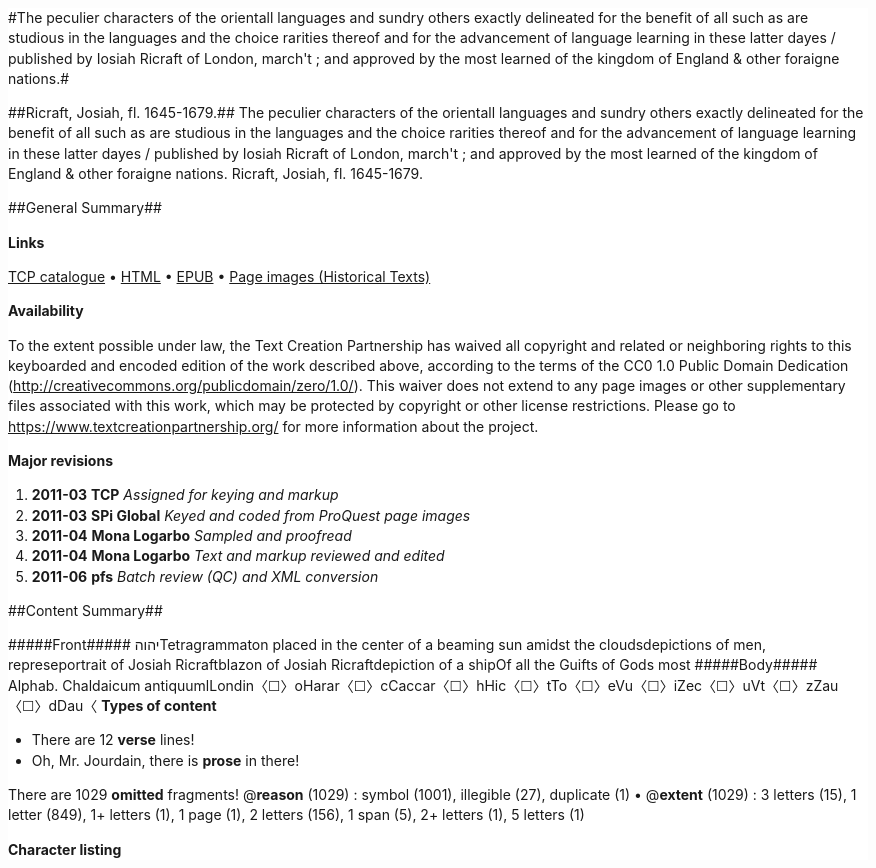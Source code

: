 #The peculier characters of the orientall languages and sundry others exactly delineated for the benefit of all such as are studious in the languages and the choice rarities thereof and for the advancement of language learning in these latter dayes / published by Iosiah Ricraft of London, march't ; and approved by the most learned of the kingdom of England & other foraigne nations.#

##Ricraft, Josiah, fl. 1645-1679.##
The peculier characters of the orientall languages and sundry others exactly delineated for the benefit of all such as are studious in the languages and the choice rarities thereof and for the advancement of language learning in these latter dayes / published by Iosiah Ricraft of London, march't ; and approved by the most learned of the kingdom of England & other foraigne nations.
Ricraft, Josiah, fl. 1645-1679.

##General Summary##

**Links**

[TCP catalogue](http://www.ota.ox.ac.uk/tcp/)  • 
[HTML](http://tei.it.ox.ac.uk/tcp/Texts-HTML/free/A57/A57259.html)  • 
[EPUB](http://tei.it.ox.ac.uk/tcp/Texts-EPUB/free/A57/A57259.epub) • 
[Page images (Historical Texts)](https://historicaltexts.jisc.ac.uk/eebo-13512869e)

**Availability**

To the extent possible under law, the Text Creation Partnership has waived all copyright and related or neighboring rights to this keyboarded and encoded edition of the work described above, according to the terms of the CC0 1.0 Public Domain Dedication (http://creativecommons.org/publicdomain/zero/1.0/). This waiver does not extend to any page images or other supplementary files associated with this work, which may be protected by copyright or other license restrictions. Please go to https://www.textcreationpartnership.org/ for more information about the project.

**Major revisions**

1. __2011-03__ __TCP__ *Assigned for keying and markup*
1. __2011-03__ __SPi Global__ *Keyed and coded from ProQuest page images*
1. __2011-04__ __Mona Logarbo__ *Sampled and proofread*
1. __2011-04__ __Mona Logarbo__ *Text and markup reviewed and edited*
1. __2011-06__ __pfs__ *Batch review (QC) and XML conversion*

##Content Summary##

#####Front#####
יהוהTetragrammaton placed in the center of a beaming sun amidst the cloudsdepictions of men, represeportrait of Josiah Ricraftblazon of Josiah Ricraftdepiction of a shipOf all the Guifts of Gods most 
#####Body#####
Alphab. Chaldaicum antiquumlLondin〈☐〉oHarar〈☐〉cCaccar〈☐〉hHic〈☐〉tTo〈☐〉eVu〈☐〉iZec〈☐〉uVt〈☐〉zZau〈☐〉dDau〈
**Types of content**

  * There are 12 **verse** lines!
  * Oh, Mr. Jourdain, there is **prose** in there!

There are 1029 **omitted** fragments! 
 @__reason__ (1029) : symbol (1001), illegible (27), duplicate (1)  •  @__extent__ (1029) : 3 letters (15), 1 letter (849), 1+ letters (1), 1 page (1), 2 letters (156), 1 span (5), 2+ letters (1), 5 letters (1)

**Character listing**

